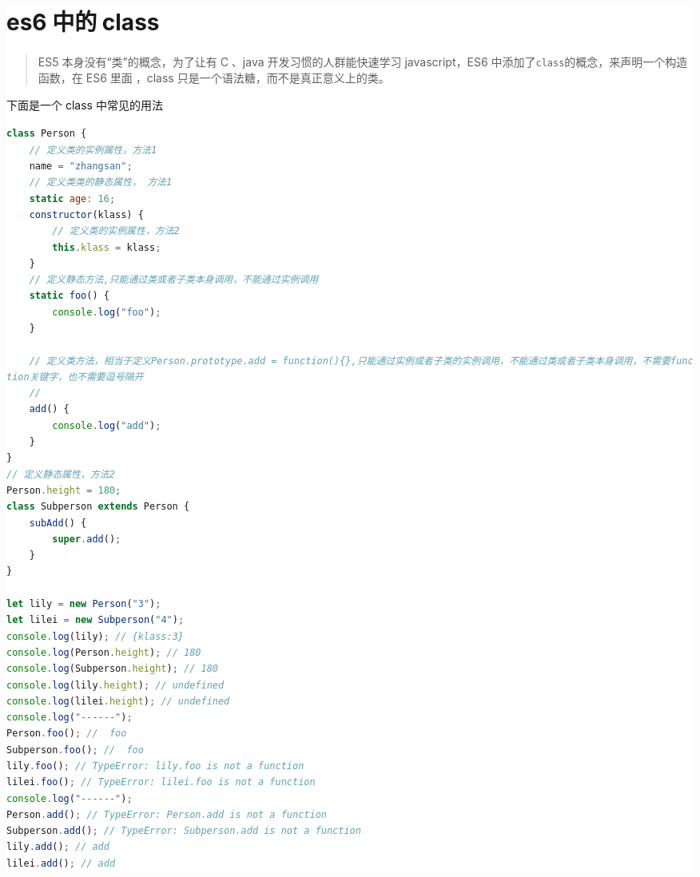 # es6 中的 class

> ES5 本身没有“类”的概念，为了让有 C 、java 开发习惯的人群能快速学习 javascript，ES6 中添加了`class`的概念，来声明一个构造函数，在 ES6 里面 ，class 只是一个语法糖，而不是真正意义上的类。

下面是一个 class 中常见的用法

```js
class Person {
    // 定义类的实例属性，方法1
    name = "zhangsan";
    // 定义类类的静态属性， 方法1
    static age: 16;
    constructor(klass) {
        // 定义类的实例属性，方法2
        this.klass = klass;
    }
    // 定义静态方法,只能通过类或者子类本身调用，不能通过实例调用
    static foo() {
        console.log("foo");
    }

    // 定义类方法，相当于定义Person.prototype.add = function(){},只能通过实例或者子类的实例调用，不能通过类或者子类本身调用，不需要function关键字，也不需要逗号隔开
    //
    add() {
        console.log("add");
    }
}
// 定义静态属性，方法2
Person.height = 180;
class Subperson extends Person {
    subAdd() {
        super.add();
    }
}

let lily = new Person("3");
let lilei = new Subperson("4");
console.log(lily); // {klass:3}
console.log(Person.height); // 180
console.log(Subperson.height); // 180
console.log(lily.height); // undefined
console.log(lilei.height); // undefined
console.log("------");
Person.foo(); //  foo
Subperson.foo(); //  foo
lily.foo(); // TypeError: lily.foo is not a function
lilei.foo(); // TypeError: lilei.foo is not a function
console.log("------");
Person.add(); // TypeError: Person.add is not a function
Subperson.add(); // TypeError: Subperson.add is not a function
lily.add(); // add
lilei.add(); // add
```

